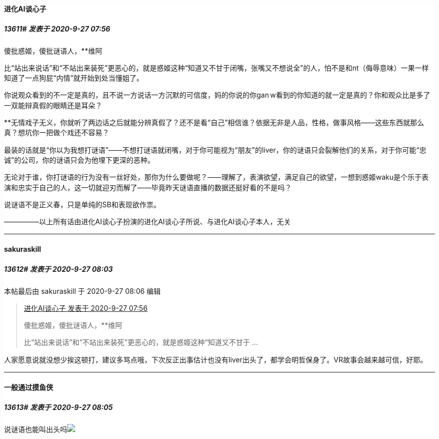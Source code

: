 ####  进化AI谈心子  
##### 13611#       发表于 2020-9-27 07:56




傻批惑姬，傻批谜语人，**维阿

比“站出来说话”和“不站出来装死”更恶心的，就是惑姬这种“知道又不甘于闭嘴，张嘴又不想说全”的人，怕不是和nt（侮辱意味）一果一样知道了一点狗屁“内情”就开始到处当懂姐了。

你说观众看到的不一定是真的，且不说一方说话一方沉默的可信度，妈的你说的你gan w看到的你知道的就一定是真的？你和观众比是多了一双能辩真假的眼睛还是耳朵？

**无情戏子无义，你就听了两边话之后就能分辨真假了？还不是看“自己”相信谁？依据无非是人品，性格，做事风格——这些东西就那么真？想坑你一把做个戏还不容易？

最装的话就是“你以为我想打谜语”——不想打谜语就闭嘴，对于你可能视为“朋友”的liver，你的谜语只会裂解他们的关系，对于你可能“忠诚”的公司，你的谜语只会为他埋下更深的恶种。

无论对于谁，你打谜语的行为没有一丝好处，那你为什么要做呢？——理解了，表演欲望，满足自己的欲望，一想到惑姬waku是个乐于表演和忠实于自己的人，这一切就迎刃而解了——毕竟昨天谜语直播的数据还挺好看的不是吗？

说谜语不是正义春，只是单纯的SB和表现欲作祟。

—————以上所有话由进化AI谈心子扮演的进化AI谈心子所说、与进化AI谈心子本人，无关







-----

####  sakuraskill  
##### 13612#       发表于 2020-9-27 08:03



 本帖最后由 sakuraskill 于 2020-9-27 08:06 编辑 
<blockquote><a href="httphttps://bbs.saraba1st.com/2b/forum.php?mod=redirect&amp;goto=findpost&amp;pid=48868505&amp;ptid=1956416" target="_blank">进化AI谈心子 发表于 2020-9-27 07:56</a>

傻批惑姬，傻批谜语人，**维阿


比“站出来说话”和“不站出来装死”更恶心的，就是惑姬这种“知道又不甘于 ...</blockquote>
人家愿意说就没想少挨这顿打，建议多骂点哦，下次反正出事估计也没有liver出头了，都学会明哲保身了。VR故事会越来越可信，好耶。







-----

####  一般通过摸鱼侠  
##### 13613#       发表于 2020-9-27 08:05




说谜语也能叫出头吗<img src="https://static.saraba1st.com/image/smiley/face2017/066.png" referrerpolicy="no-referrer">





